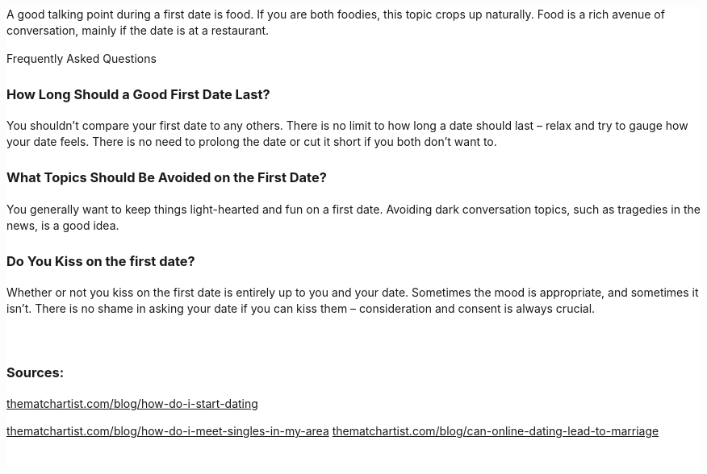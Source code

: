 A good talking point during a first date is food. If you are both foodies, this topic crops up naturally. Food is a rich avenue of conversation, mainly if the date is at a restaurant.

Frequently Asked Questions

### How Long Should a Good First Date Last?

You shouldn’t compare your first date to any others. There is no limit to how long a date should last – relax and try to gauge how your date feels. There is no need to prolong the date or cut it short if you both don’t want to.

### What Topics Should Be Avoided on the First Date?

You generally want to keep things light-hearted and fun on a first date. Avoiding dark conversation topics, such as tragedies in the news, is a good idea.

### Do You Kiss on the first date?

Whether or not you kiss on the first date is entirely up to you and your date. Sometimes the mood is appropriate, and sometimes it isn’t. There is no shame in asking your date if you can kiss them – consideration and consent is always crucial.

<br>

### Sources:

[thematchartist.com/blog/how-do-i-start-dating](https://thematchartist.com/blog/how-do-i-start-dating)

[thematchartist.com/blog/how-do-i-meet-singles-in-my-area](https://thematchartist.com/blog/how-do-i-meet-singles-in-my-area) [thematchartist.com/blog/can-online-dating-lead-to-marriage](https://thematchartist.com/blog/can-online-dating-lead-to-marriage)

<br>